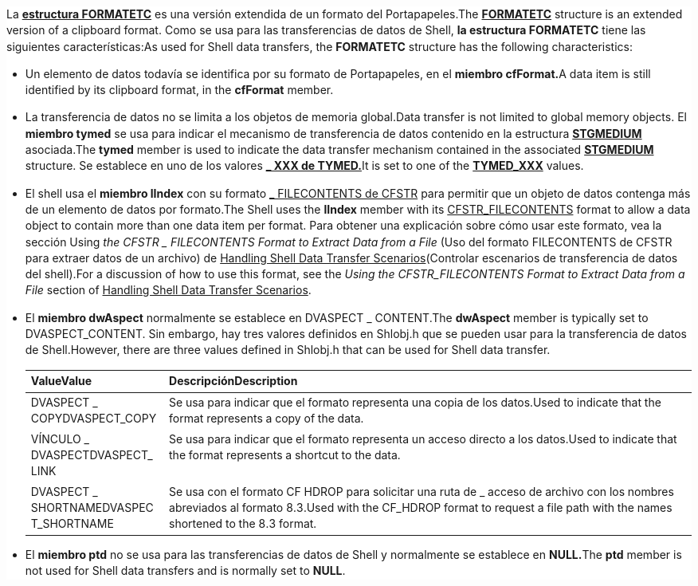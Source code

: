 <span data-ttu-id="0dd1c-165">La [**estructura FORMATETC**](/windows/win32/api/objidl/ns-objidl-formatetc) es una versión extendida de un formato del Portapapeles.</span><span class="sxs-lookup"><span data-stu-id="0dd1c-165">The [**FORMATETC**](/windows/win32/api/objidl/ns-objidl-formatetc) structure is an extended version of a clipboard format.</span></span> <span data-ttu-id="0dd1c-166">Como se usa para las transferencias de datos de Shell, **la estructura FORMATETC** tiene las siguientes características:</span><span class="sxs-lookup"><span data-stu-id="0dd1c-166">As used for Shell data transfers, the **FORMATETC** structure has the following characteristics:</span></span>

-   <span data-ttu-id="0dd1c-167">Un elemento de datos todavía se identifica por su formato de Portapapeles, en el **miembro cfFormat.**</span><span class="sxs-lookup"><span data-stu-id="0dd1c-167">A data item is still identified by its clipboard format, in the **cfFormat** member.</span></span>
-   <span data-ttu-id="0dd1c-168">La transferencia de datos no se limita a los objetos de memoria global.</span><span class="sxs-lookup"><span data-stu-id="0dd1c-168">Data transfer is not limited to global memory objects.</span></span> <span data-ttu-id="0dd1c-169">El **miembro tymed** se usa para indicar el mecanismo de transferencia de datos contenido en la estructura [**STGMEDIUM**](/windows/win32/api/objidl/ns-objidl-ustgmedium-r1) asociada.</span><span class="sxs-lookup"><span data-stu-id="0dd1c-169">The **tymed** member is used to indicate the data transfer mechanism contained in the associated [**STGMEDIUM**](/windows/win32/api/objidl/ns-objidl-ustgmedium-r1) structure.</span></span> <span data-ttu-id="0dd1c-170">Se establece en uno de los valores [**\_ XXX de TYMED.**](/windows/win32/api/objidl/ne-objidl-tymed)</span><span class="sxs-lookup"><span data-stu-id="0dd1c-170">It is set to one of the [**TYMED\_XXX**](/windows/win32/api/objidl/ne-objidl-tymed) values.</span></span>
-   <span data-ttu-id="0dd1c-171">El shell usa el **miembro lIndex** con su formato [ \_ FILECONTENTS de CFSTR](clipboard.md) para permitir que un objeto de datos contenga más de un elemento de datos por formato.</span><span class="sxs-lookup"><span data-stu-id="0dd1c-171">The Shell uses the **lIndex** member with its [CFSTR\_FILECONTENTS](clipboard.md) format to allow a data object to contain more than one data item per format.</span></span> <span data-ttu-id="0dd1c-172">Para obtener una explicación sobre cómo usar este formato, vea la sección Using *the CFSTR \_ FILECONTENTS Format to Extract Data from a File* (Uso del formato FILECONTENTS de CFSTR para extraer datos de un archivo) de [Handling Shell Data Transfer Scenarios](datascenarios.md)(Controlar escenarios de transferencia de datos del shell).</span><span class="sxs-lookup"><span data-stu-id="0dd1c-172">For a discussion of how to use this format, see the *Using the CFSTR\_FILECONTENTS Format to Extract Data from a File* section of [Handling Shell Data Transfer Scenarios](datascenarios.md).</span></span>
-   <span data-ttu-id="0dd1c-173">El **miembro dwAspect** normalmente se establece en DVASPECT \_ CONTENT.</span><span class="sxs-lookup"><span data-stu-id="0dd1c-173">The **dwAspect** member is typically set to DVASPECT\_CONTENT.</span></span> <span data-ttu-id="0dd1c-174">Sin embargo, hay tres valores definidos en Shlobj.h que se pueden usar para la transferencia de datos de Shell.</span><span class="sxs-lookup"><span data-stu-id="0dd1c-174">However, there are three values defined in Shlobj.h that can be used for Shell data transfer.</span></span> 

    | <span data-ttu-id="0dd1c-175">Value</span><span class="sxs-lookup"><span data-stu-id="0dd1c-175">Value</span></span>               | <span data-ttu-id="0dd1c-176">Descripción</span><span class="sxs-lookup"><span data-stu-id="0dd1c-176">Description</span></span>                                                                                       |
    |---------------------|---------------------------------------------------------------------------------------------------|
    | <span data-ttu-id="0dd1c-177">DVASPECT \_ COPY</span><span class="sxs-lookup"><span data-stu-id="0dd1c-177">DVASPECT\_COPY</span></span>      | <span data-ttu-id="0dd1c-178">Se usa para indicar que el formato representa una copia de los datos.</span><span class="sxs-lookup"><span data-stu-id="0dd1c-178">Used to indicate that the format represents a copy of the data.</span></span>                                   |
    | <span data-ttu-id="0dd1c-179">VÍNCULO \_ DVASPECT</span><span class="sxs-lookup"><span data-stu-id="0dd1c-179">DVASPECT\_LINK</span></span>      | <span data-ttu-id="0dd1c-180">Se usa para indicar que el formato representa un acceso directo a los datos.</span><span class="sxs-lookup"><span data-stu-id="0dd1c-180">Used to indicate that the format represents a shortcut to the data.</span></span>                               |
    | <span data-ttu-id="0dd1c-181">DVASPECT \_ SHORTNAME</span><span class="sxs-lookup"><span data-stu-id="0dd1c-181">DVASPECT\_SHORTNAME</span></span> | <span data-ttu-id="0dd1c-182">Se usa con el formato CF HDROP para solicitar una ruta de \_ acceso de archivo con los nombres abreviados al formato 8.3.</span><span class="sxs-lookup"><span data-stu-id="0dd1c-182">Used with the CF\_HDROP format to request a file path with the names shortened to the 8.3 format.</span></span> |

    

     

-   <span data-ttu-id="0dd1c-183">El **miembro ptd** no se usa para las transferencias de datos de Shell y normalmente se establece en **NULL.**</span><span class="sxs-lookup"><span data-stu-id="0dd1c-183">The **ptd** member is not used for Shell data transfers and is normally set to **NULL**.</span></span>
